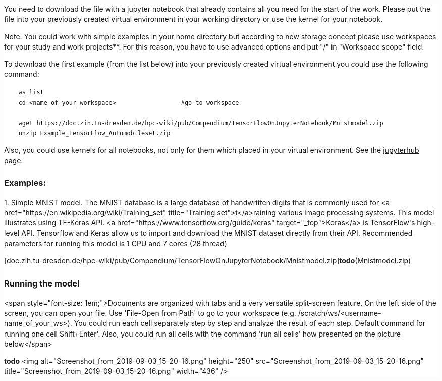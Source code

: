You need to download the file with a jupyter notebook that already
contains all you need for the start of the work. Please put the file
into your previously created virtual environment in your working
directory or use the kernel for your notebook.

Note: You could work with simple examples in your home directory but according to 
[new storage concept](../data_lifecycle/hpc_storage_concept2019.md) please use 
[workspaces](../data_lifecycle/workspaces.md) for your study and work projects**. 
For this reason, you have to use advanced options and put "/" in "Workspace scope" field.

To download the first example (from the list below) into your previously
created virtual environment you could use the following command:

```
    ws_list
    cd <name_of_your_workspace>                  #go to workspace

    wget https://doc.zih.tu-dresden.de/hpc-wiki/pub/Compendium/TensorFlowOnJupyterNotebook/Mnistmodel.zip
    unzip Example_TensorFlow_Automobileset.zip
```

Also, you could use kernels for all notebooks, not only for them which placed 
in your virtual environment. See the [jupyterhub](../access/jupyterhub.md) page.

### Examples:

1\. Simple MNIST model. The MNIST database is a large database of
handwritten digits that is commonly used for \<a
href="<https://en.wikipedia.org/wiki/Training_set>" title="Training
set">t\</a>raining various image processing systems. This model
illustrates using TF-Keras API. \<a
href="<https://www.tensorflow.org/guide/keras>"
target="\_top">Keras\</a> is TensorFlow's high-level API. Tensorflow and
Keras allow us to import and download the MNIST dataset directly from
their API. Recommended parameters for running this model is 1 GPU and 7
cores (28 thread)

[doc.zih.tu-dresden.de/hpc-wiki/pub/Compendium/TensorFlowOnJupyterNotebook/Mnistmodel.zip]**todo**(Mnistmodel.zip)

### Running the model

\<span style="font-size: 1em;">Documents are organized with tabs and a
very versatile split-screen feature. On the left side of the screen, you
can open your file. Use 'File-Open from Path' to go to your workspace
(e.g. /scratch/ws/\<username-name_of_your_ws>). You could run each cell
separately step by step and analyze the result of each step. Default
command for running one cell Shift+Enter'. Also, you could run all cells
with the command 'run all cells' how presented on the picture
below\</span>

**todo** \<img alt="Screenshot_from_2019-09-03_15-20-16.png" height="250"
src="Screenshot_from_2019-09-03_15-20-16.png"
title="Screenshot_from_2019-09-03_15-20-16.png" width="436" />
